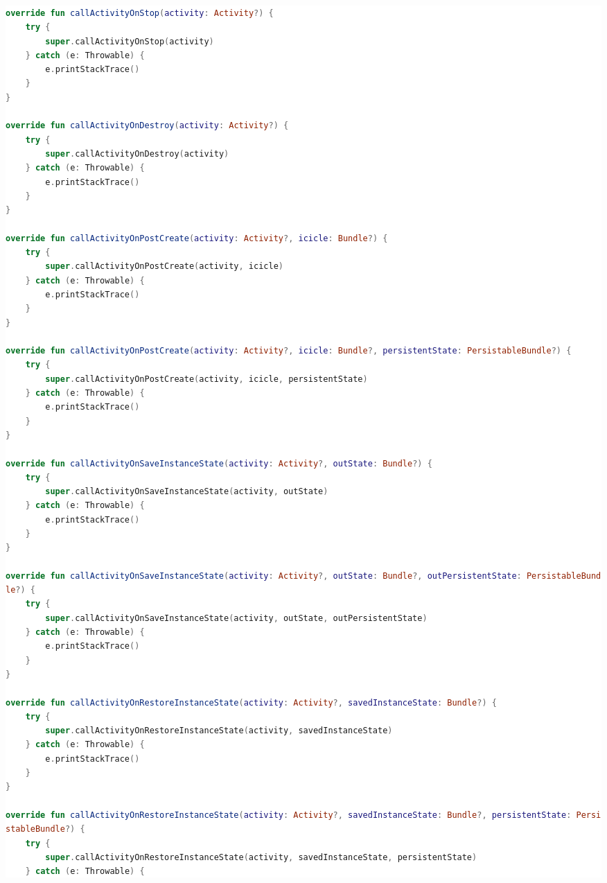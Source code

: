 ```kotlin
override fun callActivityOnStop(activity: Activity?) {
    try {
        super.callActivityOnStop(activity)
    } catch (e: Throwable) {
        e.printStackTrace()
    }
}

override fun callActivityOnDestroy(activity: Activity?) {
    try {
        super.callActivityOnDestroy(activity)
    } catch (e: Throwable) {
        e.printStackTrace()
    }
}

override fun callActivityOnPostCreate(activity: Activity?, icicle: Bundle?) {
    try {
        super.callActivityOnPostCreate(activity, icicle)
    } catch (e: Throwable) {
        e.printStackTrace()
    }
}

override fun callActivityOnPostCreate(activity: Activity?, icicle: Bundle?, persistentState: PersistableBundle?) {
    try {
        super.callActivityOnPostCreate(activity, icicle, persistentState)
    } catch (e: Throwable) {
        e.printStackTrace()
    }
}

override fun callActivityOnSaveInstanceState(activity: Activity?, outState: Bundle?) {
    try {
        super.callActivityOnSaveInstanceState(activity, outState)
    } catch (e: Throwable) {
        e.printStackTrace()
    }
}

override fun callActivityOnSaveInstanceState(activity: Activity?, outState: Bundle?, outPersistentState: PersistableBundle?) {
    try {
        super.callActivityOnSaveInstanceState(activity, outState, outPersistentState)
    } catch (e: Throwable) {
        e.printStackTrace()
    }
}

override fun callActivityOnRestoreInstanceState(activity: Activity?, savedInstanceState: Bundle?) {
    try {
        super.callActivityOnRestoreInstanceState(activity, savedInstanceState)
    } catch (e: Throwable) {
        e.printStackTrace()
    }
}

override fun callActivityOnRestoreInstanceState(activity: Activity?, savedInstanceState: Bundle?, persistentState: PersistableBundle?) {
    try {
        super.callActivityOnRestoreInstanceState(activity, savedInstanceState, persistentState)
    } catch (e: Throwable) {
```